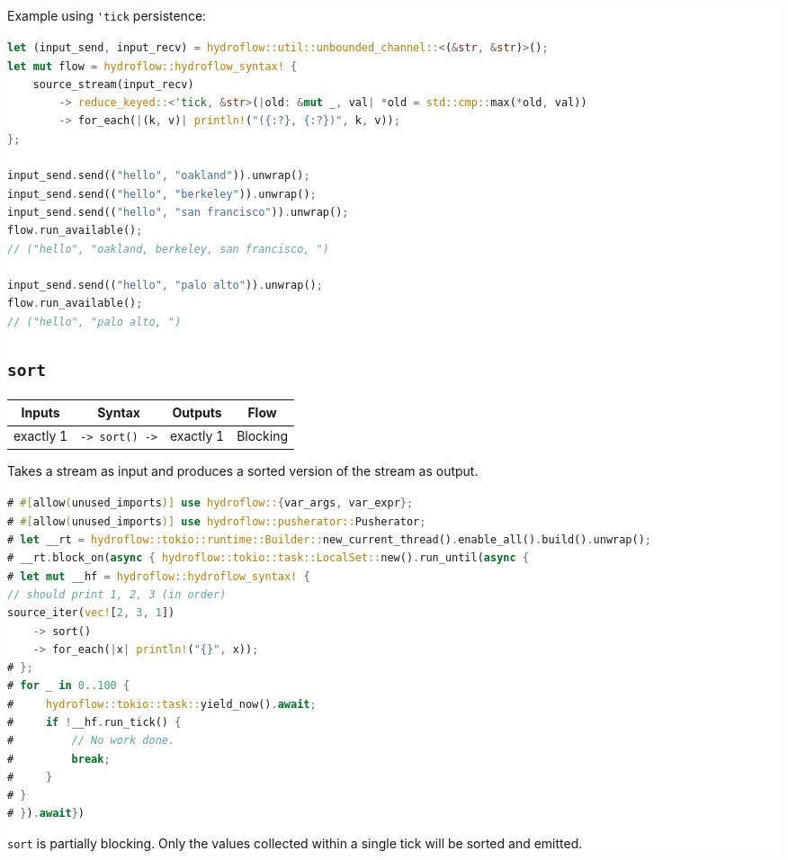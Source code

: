 Example using `'tick` persistence:
```rust
let (input_send, input_recv) = hydroflow::util::unbounded_channel::<(&str, &str)>();
let mut flow = hydroflow::hydroflow_syntax! {
    source_stream(input_recv)
        -> reduce_keyed::<'tick, &str>(|old: &mut _, val| *old = std::cmp::max(*old, val))
        -> for_each(|(k, v)| println!("({:?}, {:?})", k, v));
};

input_send.send(("hello", "oakland")).unwrap();
input_send.send(("hello", "berkeley")).unwrap();
input_send.send(("hello", "san francisco")).unwrap();
flow.run_available();
// ("hello", "oakland, berkeley, san francisco, ")

input_send.send(("hello", "palo alto")).unwrap();
flow.run_available();
// ("hello", "palo alto, ")
```


## `sort`
| Inputs | Syntax | Outputs | Flow |
| ------ | ------ | ------- | ---- |
| <span title="exactly 1">exactly 1</span> | `-> sort() ->` | <span title="exactly 1">exactly 1</span> |Blocking |



Takes a stream as input and produces a sorted version of the stream as output.

```rust
# #[allow(unused_imports)] use hydroflow::{var_args, var_expr};
# #[allow(unused_imports)] use hydroflow::pusherator::Pusherator;
# let __rt = hydroflow::tokio::runtime::Builder::new_current_thread().enable_all().build().unwrap();
# __rt.block_on(async { hydroflow::tokio::task::LocalSet::new().run_until(async {
# let mut __hf = hydroflow::hydroflow_syntax! {
// should print 1, 2, 3 (in order)
source_iter(vec![2, 3, 1])
    -> sort()
    -> for_each(|x| println!("{}", x));
# };
# for _ in 0..100 {
#     hydroflow::tokio::task::yield_now().await;
#     if !__hf.run_tick() {
#         // No work done.
#         break;
#     }
# }
# }).await})
```

`sort` is partially blocking. Only the values collected within a single tick will be sorted and
emitted.
